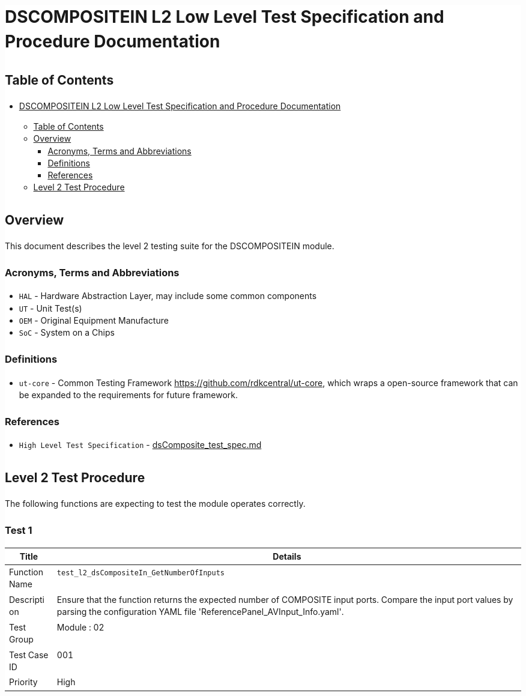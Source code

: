 # DSCOMPOSITEIN L2 Low Level Test Specification and Procedure Documentation

## Table of Contents

- [DSCOMPOSITEIN L2 Low Level Test Specification and Procedure Documentation](#dscompositein-l2-low-level-test-specification-and-procedure-documentation)

  - [Table of Contents](#table-of-contents)
  - [Overview](#overview)
    - [Acronyms, Terms and Abbreviations](#acronyms-terms-and-abbreviations)
    - [Definitions](#definitions)
    - [References](#references)
  - [Level 2 Test Procedure](#level-2-test-procedure)

## Overview

This document describes the level 2 testing suite for the DSCOMPOSITEIN module.

### Acronyms, Terms and Abbreviations

- `HAL` \- Hardware Abstraction Layer, may include some common components
- `UT`  \- Unit Test(s)
- `OEM`  \- Original Equipment Manufacture
- `SoC`  \- System on a Chips

### Definitions

- `ut-core` \- Common Testing Framework <https://github.com/rdkcentral/ut-core>, which wraps a open-source framework that can be expanded to the requirements for future framework.

### References
- `High Level Test Specification` - [dsComposite_test_spec.md](dsComposite_test_spec.md)

## Level 2 Test Procedure

The following functions are expecting to test the module operates correctly.

### Test 1

|Title|Details|
|--|--|
|Function Name|`test_l2_dsCompositeIn_GetNumberOfInputs`|
|Description|Ensure that the function returns the expected number of COMPOSITE input ports. Compare the input port values by parsing the configuration YAML file 'ReferencePanel_AVInput_Info.yaml'.|
|Test Group|Module : 02|
|Test Case ID|001|
|Priority|High|
